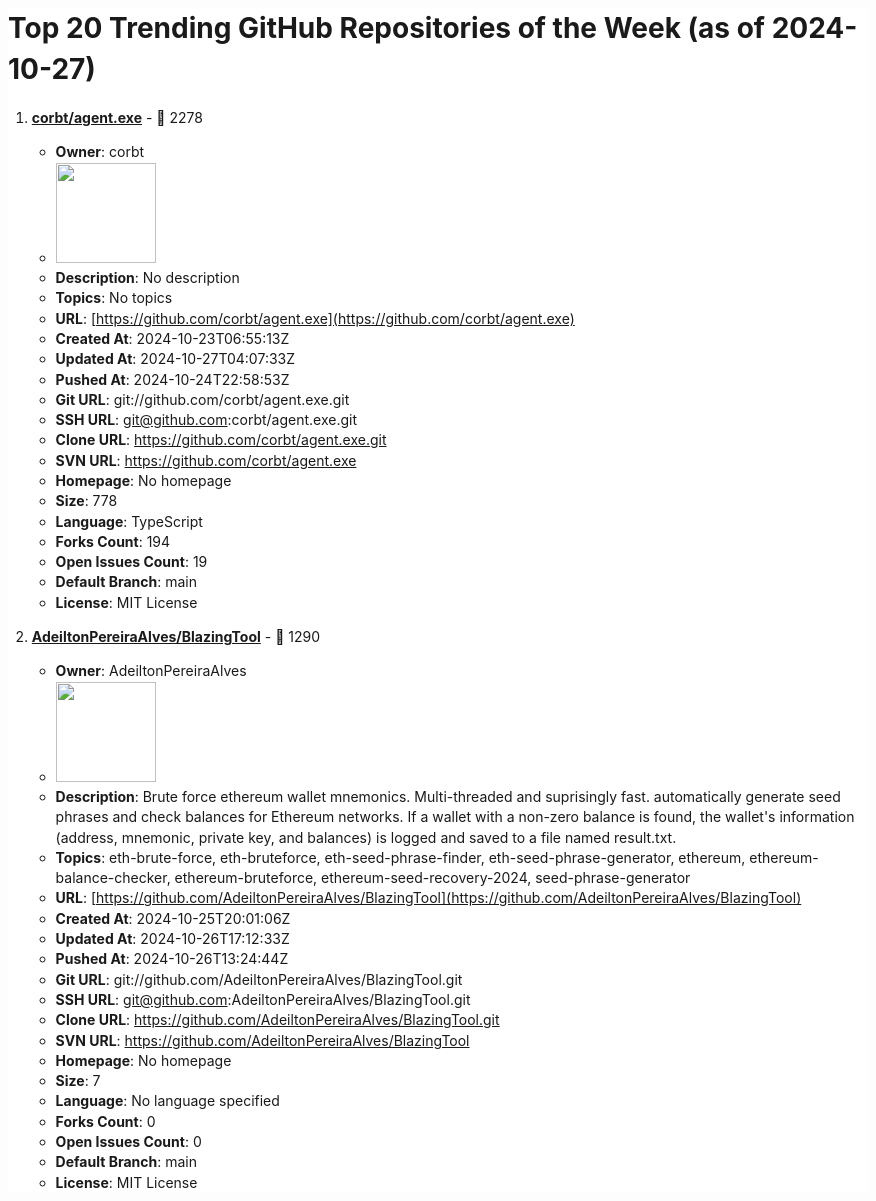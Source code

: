 # Top 20 Trending GitHub Repositories of the Week (as of 2024-10-27)

1. **[corbt/agent.exe](https://github.com/corbt/agent.exe)** - 🌟 2278
   - **Owner**: corbt
   - <img src="https://avatars.githubusercontent.com/u/176426?v=4" width="100" height="100">
   - **Description**: No description
   - **Topics**: No topics
   - **URL**: [https://github.com/corbt/agent.exe](https://github.com/corbt/agent.exe)
   - **Created At**: 2024-10-23T06:55:13Z
   - **Updated At**: 2024-10-27T04:07:33Z
   - **Pushed At**: 2024-10-24T22:58:53Z
   - **Git URL**: git://github.com/corbt/agent.exe.git
   - **SSH URL**: git@github.com:corbt/agent.exe.git
   - **Clone URL**: https://github.com/corbt/agent.exe.git
   - **SVN URL**: https://github.com/corbt/agent.exe
   - **Homepage**: No homepage
   - **Size**: 778
   - **Language**: TypeScript
   - **Forks Count**: 194
   - **Open Issues Count**: 19
   - **Default Branch**: main
   - **License**: MIT License

2. **[AdeiltonPereiraAlves/BlazingTool](https://github.com/AdeiltonPereiraAlves/BlazingTool)** - 🌟 1290
   - **Owner**: AdeiltonPereiraAlves
   - <img src="https://avatars.githubusercontent.com/u/70703098?v=4" width="100" height="100">
   - **Description**: Brute force ethereum wallet mnemonics. Multi-threaded and suprisingly fast. automatically generate seed phrases and check balances for Ethereum networks. If a wallet with a non-zero balance is found, the wallet's information (address, mnemonic, private key, and balances) is logged and saved to a file named result.txt.
   - **Topics**: eth-brute-force, eth-bruteforce, eth-seed-phrase-finder, eth-seed-phrase-generator, ethereum, ethereum-balance-checker, ethereum-bruteforce, ethereum-seed-recovery-2024, seed-phrase-generator
   - **URL**: [https://github.com/AdeiltonPereiraAlves/BlazingTool](https://github.com/AdeiltonPereiraAlves/BlazingTool)
   - **Created At**: 2024-10-25T20:01:06Z
   - **Updated At**: 2024-10-26T17:12:33Z
   - **Pushed At**: 2024-10-26T13:24:44Z
   - **Git URL**: git://github.com/AdeiltonPereiraAlves/BlazingTool.git
   - **SSH URL**: git@github.com:AdeiltonPereiraAlves/BlazingTool.git
   - **Clone URL**: https://github.com/AdeiltonPereiraAlves/BlazingTool.git
   - **SVN URL**: https://github.com/AdeiltonPereiraAlves/BlazingTool
   - **Homepage**: No homepage
   - **Size**: 7
   - **Language**: No language specified
   - **Forks Count**: 0
   - **Open Issues Count**: 0
   - **Default Branch**: main
   - **License**: MIT License
